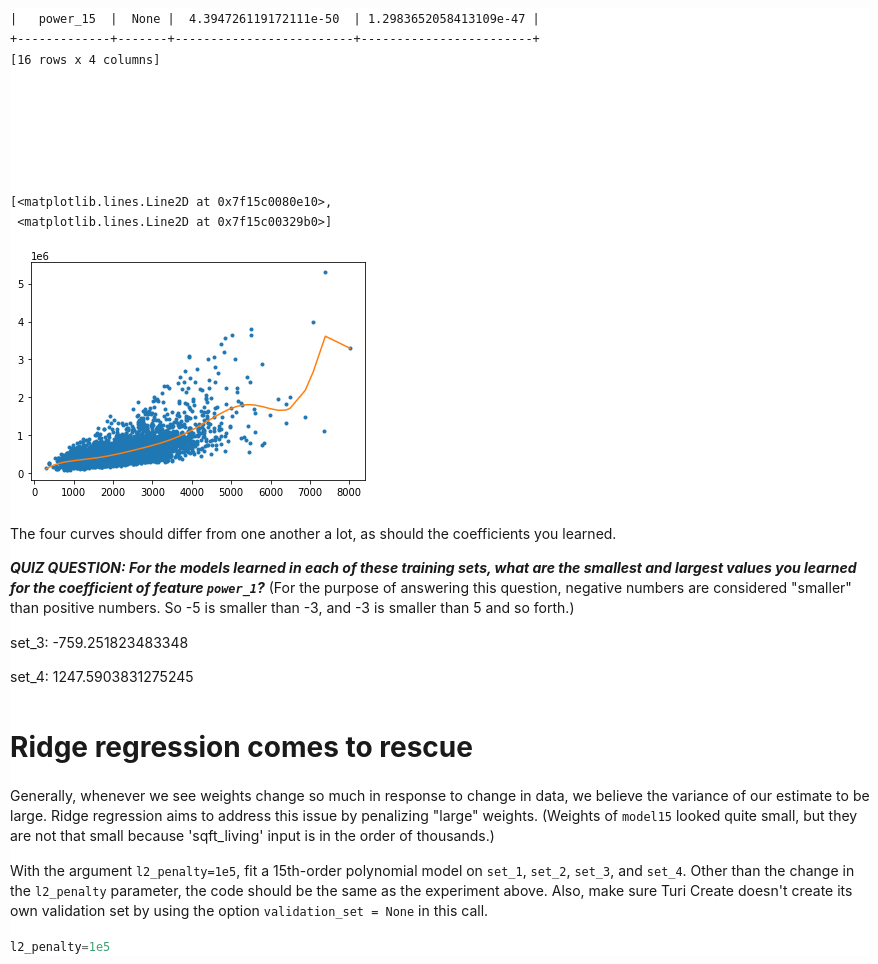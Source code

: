     |   power_15  |  None |  4.394726119172111e-50  | 1.2983652058413109e-47 |
    +-------------+-------+-------------------------+------------------------+
    [16 rows x 4 columns]
    





    [<matplotlib.lines.Line2D at 0x7f15c0080e10>,
     <matplotlib.lines.Line2D at 0x7f15c00329b0>]




![png](output_27_17.png)


The four curves should differ from one another a lot, as should the coefficients you learned.

***QUIZ QUESTION:  For the models learned in each of these training sets, what are the smallest and largest values you learned for the coefficient of feature `power_1`?***  (For the purpose of answering this question, negative numbers are considered "smaller" than positive numbers. So -5 is smaller than -3, and -3 is smaller than 5 and so forth.)

set_3: -759.251823483348

set_4: 1247.5903831275245

# Ridge regression comes to rescue

Generally, whenever we see weights change so much in response to change in data, we believe the variance of our estimate to be large. Ridge regression aims to address this issue by penalizing "large" weights. (Weights of `model15` looked quite small, but they are not that small because 'sqft_living' input is in the order of thousands.)

With the argument `l2_penalty=1e5`, fit a 15th-order polynomial model on `set_1`, `set_2`, `set_3`, and `set_4`. Other than the change in the `l2_penalty` parameter, the code should be the same as the experiment above. Also, make sure Turi Create doesn't create its own validation set by using the option `validation_set = None` in this call.


```python
l2_penalty=1e5
```
